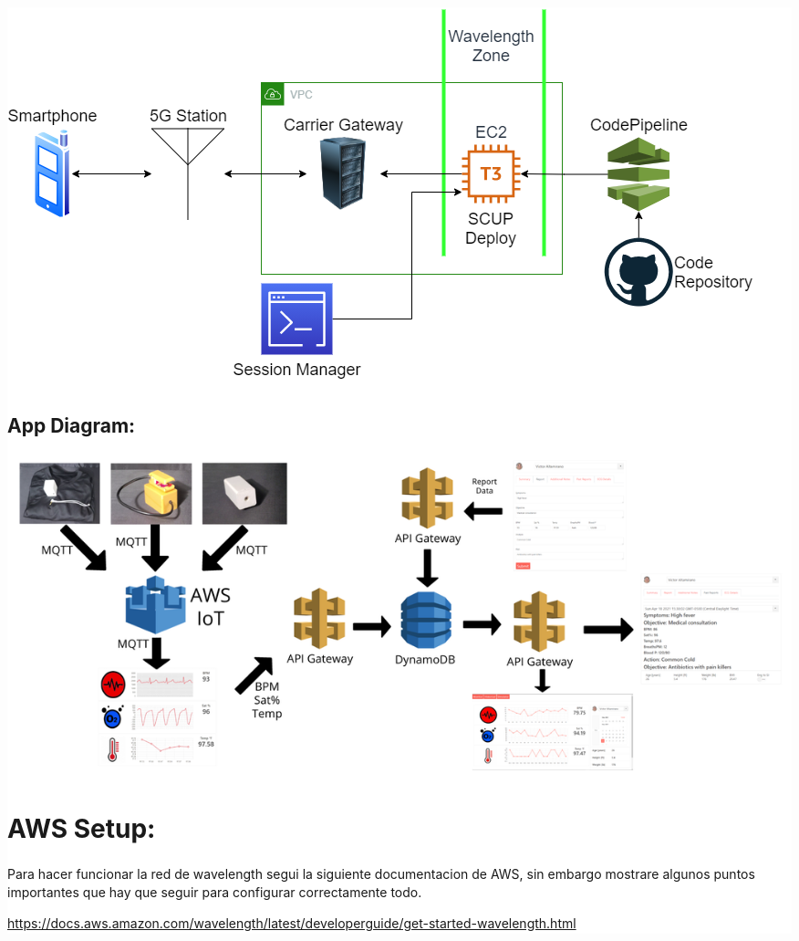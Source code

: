 <img src="./Images/diagram.png">

## App Diagram:

<img src="./Images/Cloud/general.png">

# AWS Setup:

Para hacer funcionar la red de wavelength segui la siguiente documentacion de AWS, sin embargo mostrare algunos puntos importantes que hay que seguir para configurar correctamente todo.

https://docs.aws.amazon.com/wavelength/latest/developerguide/get-started-wavelength.html
